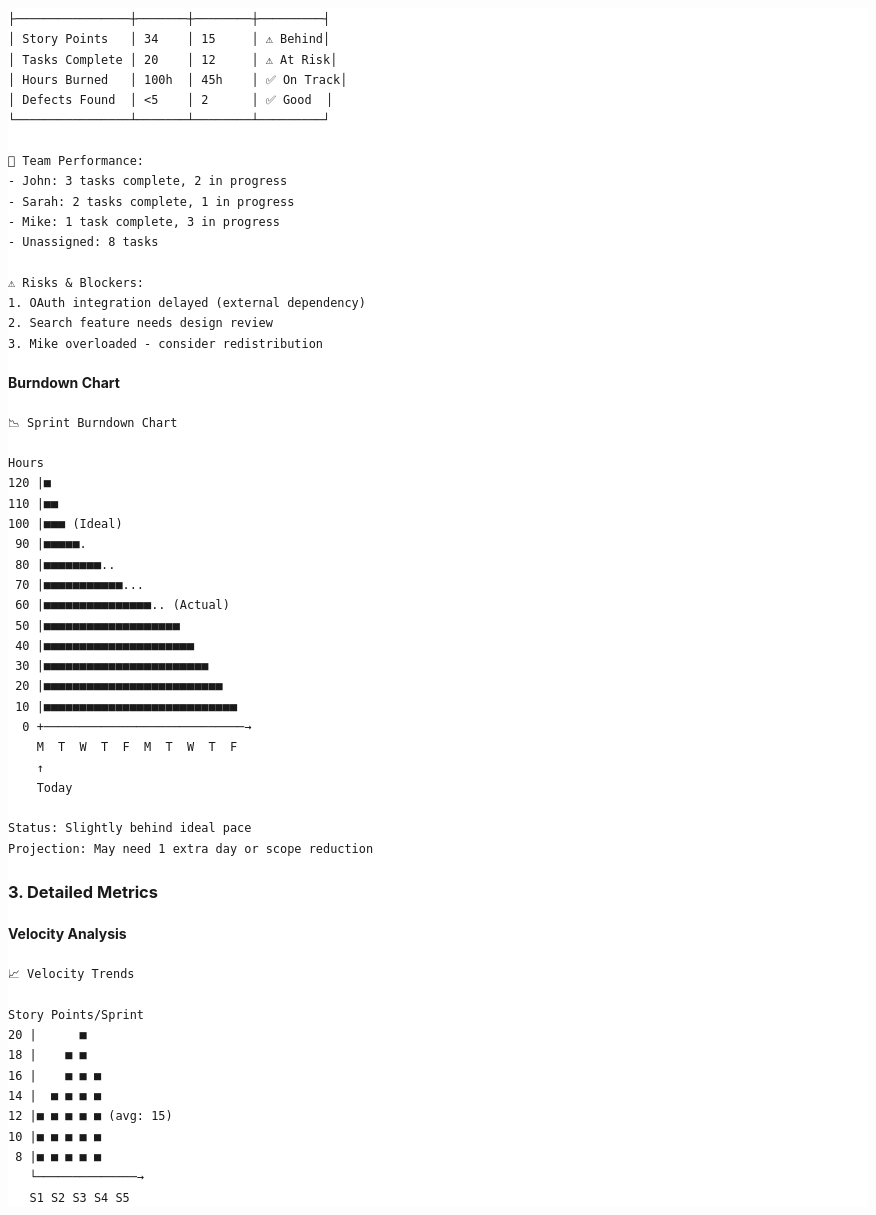 ```
├────────────────┼───────┼────────┼─────────┤
│ Story Points   │ 34    │ 15     │ ⚠️ Behind│
│ Tasks Complete │ 20    │ 12     │ ⚠️ At Risk│
│ Hours Burned   │ 100h  │ 45h    │ ✅ On Track│
│ Defects Found  │ <5    │ 2      │ ✅ Good  │
└────────────────┴───────┴────────┴─────────┘

👥 Team Performance:
- John: 3 tasks complete, 2 in progress
- Sarah: 2 tasks complete, 1 in progress
- Mike: 1 task complete, 3 in progress
- Unassigned: 8 tasks

⚠️ Risks & Blockers:
1. OAuth integration delayed (external dependency)
2. Search feature needs design review
3. Mike overloaded - consider redistribution
```

#### Burndown Chart

```
📉 Sprint Burndown Chart

Hours
120 |■
110 |■■
100 |■■■ (Ideal)
 90 |■■■■■.
 80 |■■■■■■■■..
 70 |■■■■■■■■■■■...
 60 |■■■■■■■■■■■■■■■.. (Actual)
 50 |■■■■■■■■■■■■■■■■■■■
 40 |■■■■■■■■■■■■■■■■■■■■■
 30 |■■■■■■■■■■■■■■■■■■■■■■■
 20 |■■■■■■■■■■■■■■■■■■■■■■■■■
 10 |■■■■■■■■■■■■■■■■■■■■■■■■■■■
  0 +────────────────────────────→
    M  T  W  T  F  M  T  W  T  F
    ↑
    Today

Status: Slightly behind ideal pace
Projection: May need 1 extra day or scope reduction
```

### 3. Detailed Metrics

#### Velocity Analysis

```
📈 Velocity Trends

Story Points/Sprint
20 |      ■
18 |    ■ ■
16 |    ■ ■ ■
14 |  ■ ■ ■ ■
12 |■ ■ ■ ■ ■ (avg: 15)
10 |■ ■ ■ ■ ■
 8 |■ ■ ■ ■ ■
   └──────────────→
   S1 S2 S3 S4 S5

```
